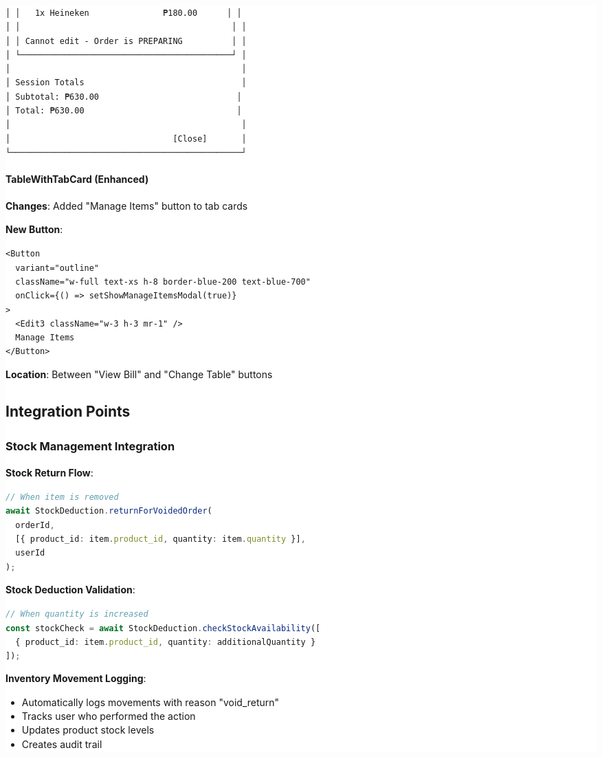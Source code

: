 ```
│ │   1x Heineken               ₱180.00      │ │
│ │                                           │ │
│ │ Cannot edit - Order is PREPARING          │ │
│ └───────────────────────────────────────────┘ │
│                                               │
│ Session Totals                                │
│ Subtotal: ₱630.00                            │
│ Total: ₱630.00                               │
│                                               │
│                                 [Close]       │
└───────────────────────────────────────────────┘
```

#### **TableWithTabCard** (Enhanced)

**Changes**: Added "Manage Items" button to tab cards

**New Button**:
```tsx
<Button
  variant="outline"
  className="w-full text-xs h-8 border-blue-200 text-blue-700"
  onClick={() => setShowManageItemsModal(true)}
>
  <Edit3 className="w-3 h-3 mr-1" />
  Manage Items
</Button>
```

**Location**: Between "View Bill" and "Change Table" buttons

## Integration Points

### Stock Management Integration

**Stock Return Flow**:
```typescript
// When item is removed
await StockDeduction.returnForVoidedOrder(
  orderId,
  [{ product_id: item.product_id, quantity: item.quantity }],
  userId
);
```

**Stock Deduction Validation**:
```typescript
// When quantity is increased
const stockCheck = await StockDeduction.checkStockAvailability([
  { product_id: item.product_id, quantity: additionalQuantity }
]);
```

**Inventory Movement Logging**:
- Automatically logs movements with reason "void_return"
- Tracks user who performed the action
- Updates product stock levels
- Creates audit trail

